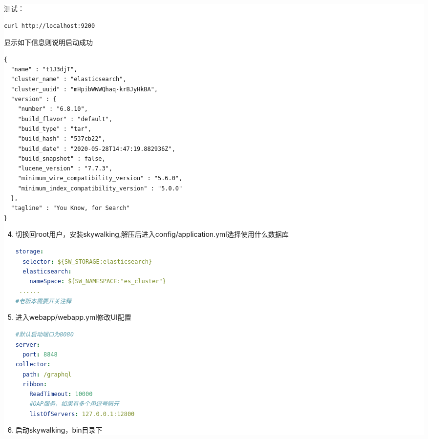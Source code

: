    测试：

   ```shell
   curl http://localhost:9200
   ```

   显示如下信息则说明启动成功

   ```shell
   {
     "name" : "t1J3djT",
     "cluster_name" : "elasticsearch",
     "cluster_uuid" : "mHpibWWWQhaq-krBJyHkBA",
     "version" : {
       "number" : "6.8.10",
       "build_flavor" : "default",
       "build_type" : "tar",
       "build_hash" : "537cb22",
       "build_date" : "2020-05-28T14:47:19.882936Z",
       "build_snapshot" : false,
       "lucene_version" : "7.7.3",
       "minimum_wire_compatibility_version" : "5.6.0",
       "minimum_index_compatibility_version" : "5.0.0"
     },
     "tagline" : "You Know, for Search"
   }
   ```

   

4. 切换回root用户，安装skywalking,解压后进入config/application.yml选择使用什么数据库

   ```yml
   storage:
     selector: ${SW_STORAGE:elasticsearch}
     elasticsearch:
       nameSpace: ${SW_NAMESPACE:"es_cluster"}
    ......
   #老版本需要开关注释
   ```


5. 进入webapp/webapp.yml修改UI配置

   ```yml
   #默认启动端口为8080
   server:
     port: 8848
   collector:
     path: /graphql
     ribbon:
       ReadTimeout: 10000
       #OAP服务，如果有多个用逗号隔开
       listOfServers: 127.0.0.1:12800
   ```

6. 启动skywalking，bin目录下
